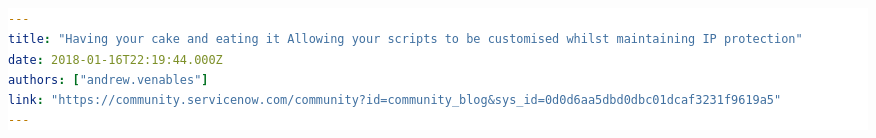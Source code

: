 ```yaml
---
title: "Having your cake and eating it Allowing your scripts to be customised whilst maintaining IP protection"
date: 2018-01-16T22:19:44.000Z
authors: ["andrew.venables"]
link: "https://community.servicenow.com/community?id=community_blog&sys_id=0d0d6aa5dbd0dbc01dcaf3231f9619a5"
---
```
